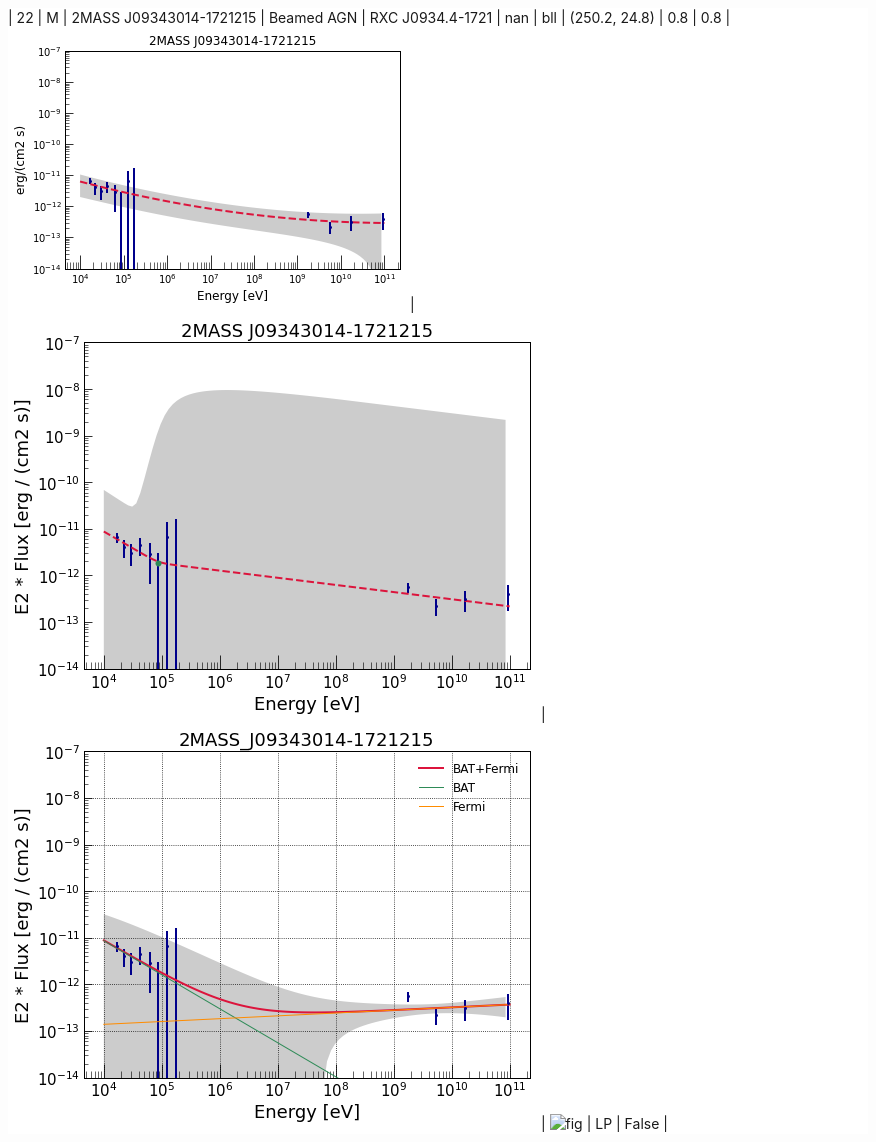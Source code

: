 |   22 | M      | 2MASS J09343014-1721215    | Beamed AGN          | RXC J0934.4-1721         | nan                       | bll                   | (250.2, 24.8)  |          0.8 |           0.8 | ![fig](figures/SED_sherpa_LogParabola/fig_2MASS_J09343014-1721215.png)    | ![fig](figures/SED_sherpa_BPL/fig_2MASS_J09343014-1721215.png)    | ![fig](figures/SED_2comp/fitted_parameters_2MASS_J09343014-1721215.png)    | ![fig](figures/SED_user/fig_2MASS_J09343014-1721215.png)    | LP      | False      |